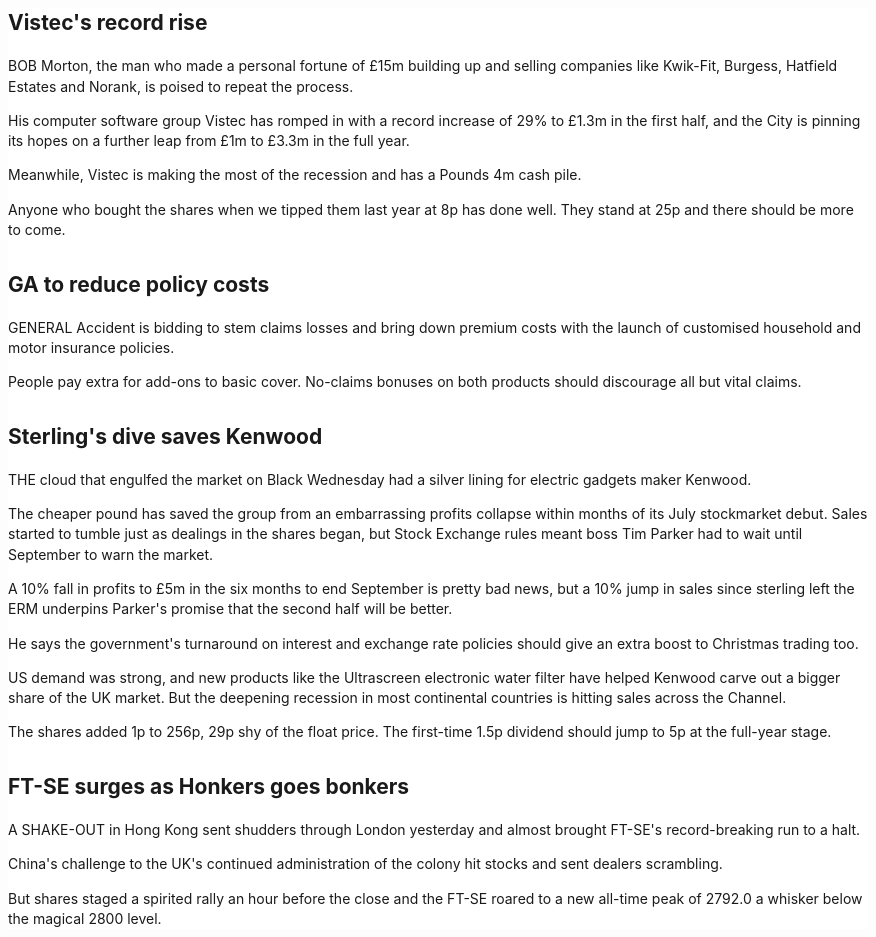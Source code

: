 ## Vistec's record rise

BOB Morton, the man who made a personal fortune of £15m building up and selling companies like Kwik-Fit, Burgess, Hatfield Estates and Norank, is poised to repeat the process.

His computer software group Vistec has romped in with a record increase of 29% to £1.3m in the first half, and the City is pinning its hopes on a further leap from £1m to £3.3m in the full year.

Meanwhile, Vistec is making the most of the recession and has a Pounds 4m cash pile.

Anyone who bought the shares when we tipped them last year at 8p has done well.
They stand at 25p and there should be more to come.

## GA to reduce policy costs

GENERAL Accident is bidding to stem claims losses and bring down premium costs with the launch of customised household and motor insurance policies.

People pay extra for add-ons to basic cover.
No-claims bonuses on both products should discourage all but vital claims.

## Sterling's dive saves Kenwood

THE cloud that engulfed the market on Black Wednesday had a silver lining for electric gadgets maker Kenwood.

The cheaper pound has saved the group from an embarrassing profits collapse within months of its July stockmarket debut.
Sales started to tumble just as dealings in the shares began, but Stock Exchange rules meant boss Tim Parker had to wait until September to warn the market.

A 10% fall in profits to £5m in the six months to end September is pretty bad news, but a 10% jump in sales since sterling left the ERM underpins Parker's promise that the second half will be better.

He says the government's turnaround on interest and exchange rate policies should give an extra boost to Christmas trading too.

US demand was strong, and new products like the Ultrascreen electronic water filter have helped Kenwood carve out a bigger share of the UK market.
But the deepening recession in most continental countries is hitting sales across the Channel.

The shares added 1p to 256p, 29p shy of the float price.
The first-time 1.5p dividend should jump to 5p at the full-year stage.

## FT-SE surges as Honkers goes bonkers

A SHAKE-OUT in Hong Kong sent shudders through London yesterday and almost brought FT-SE's record-breaking run to a halt.

China's challenge to the UK's continued administration of the colony hit stocks and sent dealers scrambling.

But shares staged a spirited rally an hour before the close and the FT-SE roared to a new all-time peak of 2792.0 a whisker below the magical 2800 level.
